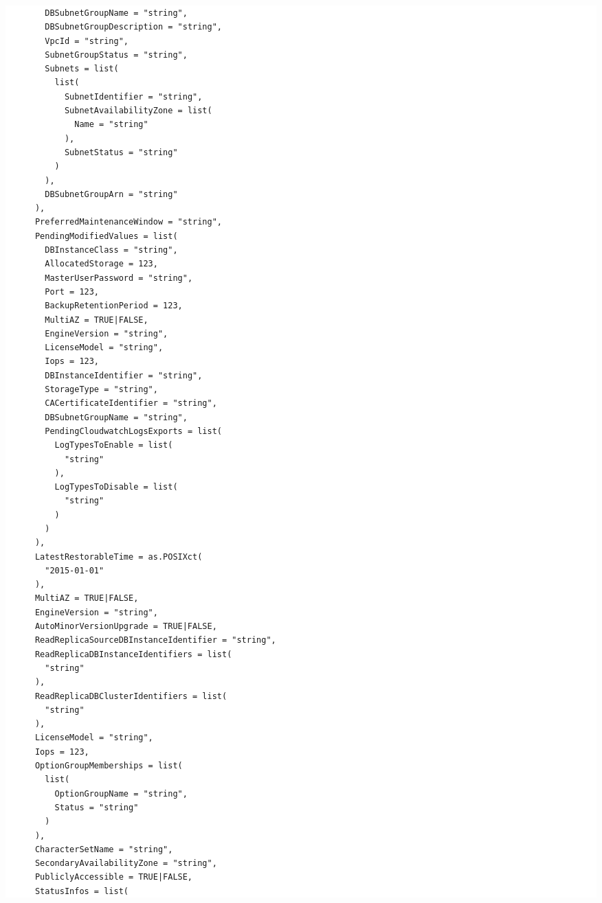             DBSubnetGroupName = "string",
            DBSubnetGroupDescription = "string",
            VpcId = "string",
            SubnetGroupStatus = "string",
            Subnets = list(
              list(
                SubnetIdentifier = "string",
                SubnetAvailabilityZone = list(
                  Name = "string"
                ),
                SubnetStatus = "string"
              )
            ),
            DBSubnetGroupArn = "string"
          ),
          PreferredMaintenanceWindow = "string",
          PendingModifiedValues = list(
            DBInstanceClass = "string",
            AllocatedStorage = 123,
            MasterUserPassword = "string",
            Port = 123,
            BackupRetentionPeriod = 123,
            MultiAZ = TRUE|FALSE,
            EngineVersion = "string",
            LicenseModel = "string",
            Iops = 123,
            DBInstanceIdentifier = "string",
            StorageType = "string",
            CACertificateIdentifier = "string",
            DBSubnetGroupName = "string",
            PendingCloudwatchLogsExports = list(
              LogTypesToEnable = list(
                "string"
              ),
              LogTypesToDisable = list(
                "string"
              )
            )
          ),
          LatestRestorableTime = as.POSIXct(
            "2015-01-01"
          ),
          MultiAZ = TRUE|FALSE,
          EngineVersion = "string",
          AutoMinorVersionUpgrade = TRUE|FALSE,
          ReadReplicaSourceDBInstanceIdentifier = "string",
          ReadReplicaDBInstanceIdentifiers = list(
            "string"
          ),
          ReadReplicaDBClusterIdentifiers = list(
            "string"
          ),
          LicenseModel = "string",
          Iops = 123,
          OptionGroupMemberships = list(
            list(
              OptionGroupName = "string",
              Status = "string"
            )
          ),
          CharacterSetName = "string",
          SecondaryAvailabilityZone = "string",
          PubliclyAccessible = TRUE|FALSE,
          StatusInfos = list(